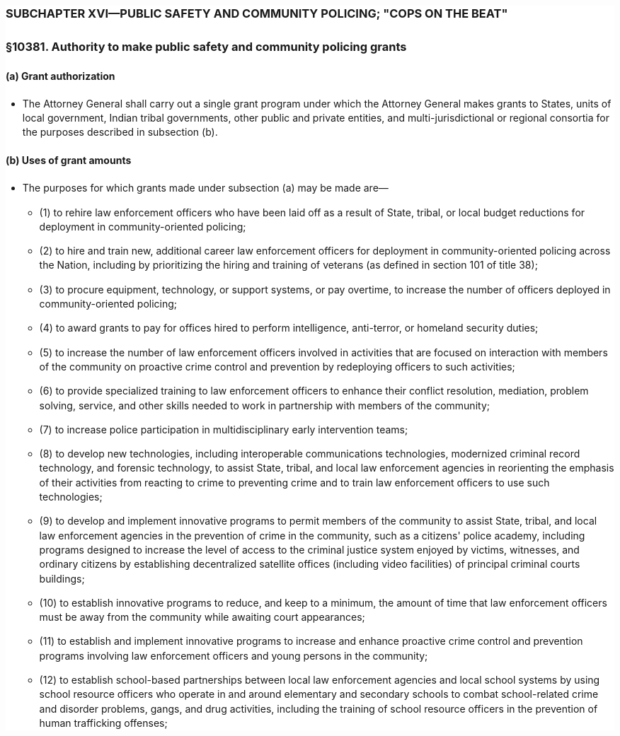 ### SUBCHAPTER XVI—PUBLIC SAFETY AND COMMUNITY POLICING; "COPS ON THE BEAT"

### §10381. Authority to make public safety and community policing grants
#### (a) Grant authorization
* The Attorney General shall carry out a single grant program under which the Attorney General makes grants to States, units of local government, Indian tribal governments, other public and private entities, and multi-jurisdictional or regional consortia for the purposes described in subsection (b).

#### (b) Uses of grant amounts
* The purposes for which grants made under subsection (a) may be made are—

  * (1) to rehire law enforcement officers who have been laid off as a result of State, tribal, or local budget reductions for deployment in community-oriented policing;

  * (2) to hire and train new, additional career law enforcement officers for deployment in community-oriented policing across the Nation, including by prioritizing the hiring and training of veterans (as defined in section 101 of title 38);

  * (3) to procure equipment, technology, or support systems, or pay overtime, to increase the number of officers deployed in community-oriented policing;

  * (4) to award grants to pay for offices hired to perform intelligence, anti-terror, or homeland security duties;

  * (5) to increase the number of law enforcement officers involved in activities that are focused on interaction with members of the community on proactive crime control and prevention by redeploying officers to such activities;

  * (6) to provide specialized training to law enforcement officers to enhance their conflict resolution, mediation, problem solving, service, and other skills needed to work in partnership with members of the community;

  * (7) to increase police participation in multidisciplinary early intervention teams;

  * (8) to develop new technologies, including interoperable communications technologies, modernized criminal record technology, and forensic technology, to assist State, tribal, and local law enforcement agencies in reorienting the emphasis of their activities from reacting to crime to preventing crime and to train law enforcement officers to use such technologies;

  * (9) to develop and implement innovative programs to permit members of the community to assist State, tribal, and local law enforcement agencies in the prevention of crime in the community, such as a citizens' police academy, including programs designed to increase the level of access to the criminal justice system enjoyed by victims, witnesses, and ordinary citizens by establishing decentralized satellite offices (including video facilities) of principal criminal courts buildings;

  * (10) to establish innovative programs to reduce, and keep to a minimum, the amount of time that law enforcement officers must be away from the community while awaiting court appearances;

  * (11) to establish and implement innovative programs to increase and enhance proactive crime control and prevention programs involving law enforcement officers and young persons in the community;

  * (12) to establish school-based partnerships between local law enforcement agencies and local school systems by using school resource officers who operate in and around elementary and secondary schools to combat school-related crime and disorder problems, gangs, and drug activities, including the training of school resource officers in the prevention of human trafficking offenses;
